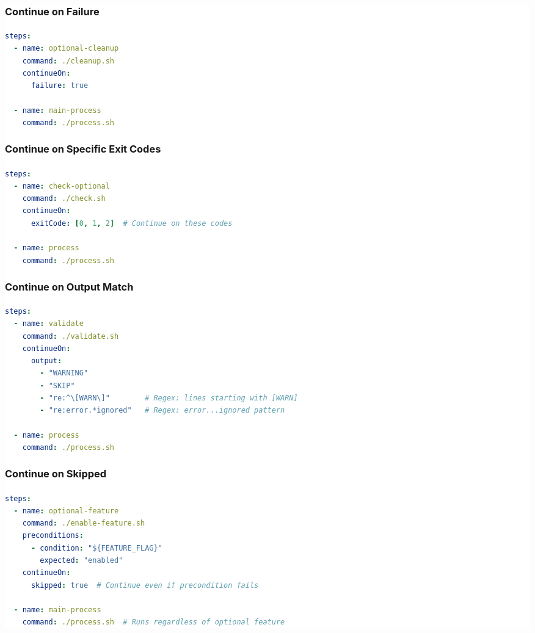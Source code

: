 ### Continue on Failure

```yaml
steps:
  - name: optional-cleanup
    command: ./cleanup.sh
    continueOn:
      failure: true
      
  - name: main-process
    command: ./process.sh
```

### Continue on Specific Exit Codes

```yaml
steps:
  - name: check-optional
    command: ./check.sh
    continueOn:
      exitCode: [0, 1, 2]  # Continue on these codes
      
  - name: process
    command: ./process.sh
```

### Continue on Output Match

```yaml
steps:
  - name: validate
    command: ./validate.sh
    continueOn:
      output: 
        - "WARNING"
        - "SKIP"
        - "re:^\[WARN\]"        # Regex: lines starting with [WARN]
        - "re:error.*ignored"   # Regex: error...ignored pattern
      
  - name: process
    command: ./process.sh
```

### Continue on Skipped

```yaml
steps:
  - name: optional-feature
    command: ./enable-feature.sh
    preconditions:
      - condition: "${FEATURE_FLAG}"
        expected: "enabled"
    continueOn:
      skipped: true  # Continue even if precondition fails
      
  - name: main-process
    command: ./process.sh  # Runs regardless of optional feature
```

